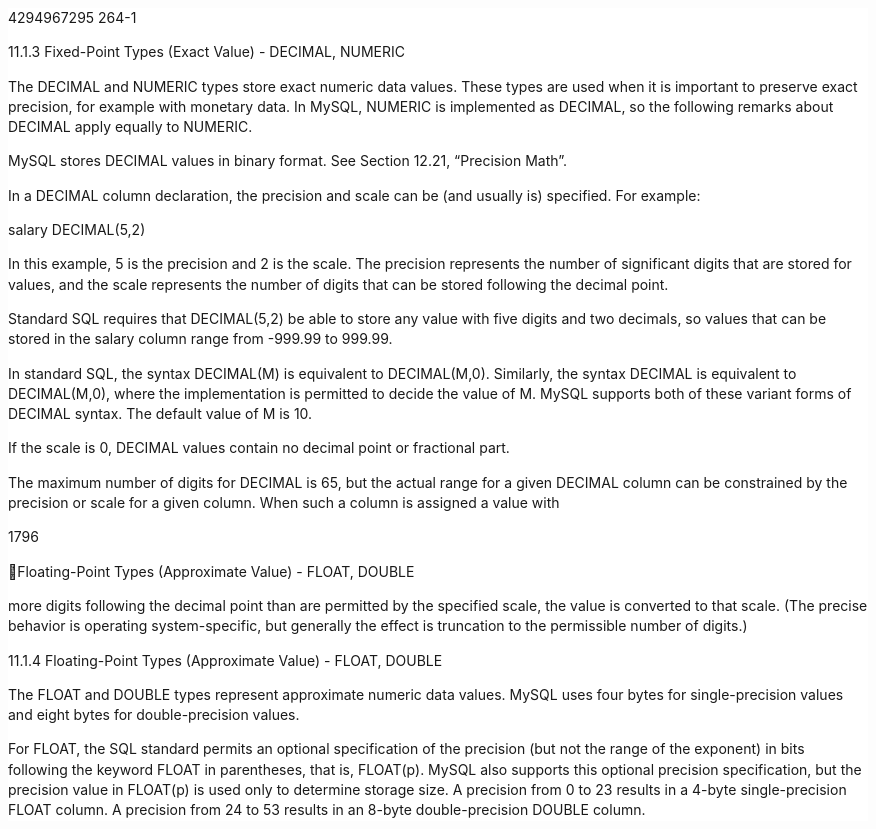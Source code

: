 4294967295
264-1

11.1.3 Fixed-Point Types (Exact Value) - DECIMAL, NUMERIC

The DECIMAL and NUMERIC types store exact numeric data values. These types are used when it
is important to preserve exact precision, for example with monetary data. In MySQL, NUMERIC is
implemented as DECIMAL, so the following remarks about DECIMAL apply equally to NUMERIC.

MySQL stores DECIMAL values in binary format. See Section 12.21, “Precision Math”.

In a DECIMAL column declaration, the precision and scale can be (and usually is) specified. For example:

salary DECIMAL(5,2)

In this example, 5 is the precision and 2 is the scale. The precision represents the number of significant
digits that are stored for values, and the scale represents the number of digits that can be stored following
the decimal point.

Standard SQL requires that DECIMAL(5,2) be able to store any value with five digits and two decimals,
so values that can be stored in the salary column range from -999.99 to 999.99.

In standard SQL, the syntax DECIMAL(M) is equivalent to DECIMAL(M,0). Similarly, the syntax DECIMAL
is equivalent to DECIMAL(M,0), where the implementation is permitted to decide the value of M. MySQL
supports both of these variant forms of DECIMAL syntax. The default value of M is 10.

If the scale is 0, DECIMAL values contain no decimal point or fractional part.

The maximum number of digits for DECIMAL is 65, but the actual range for a given DECIMAL column can
be constrained by the precision or scale for a given column. When such a column is assigned a value with

1796

Floating-Point Types (Approximate Value) - FLOAT, DOUBLE

more digits following the decimal point than are permitted by the specified scale, the value is converted to
that scale. (The precise behavior is operating system-specific, but generally the effect is truncation to the
permissible number of digits.)

11.1.4 Floating-Point Types (Approximate Value) - FLOAT, DOUBLE

The FLOAT and DOUBLE types represent approximate numeric data values. MySQL uses four bytes for
single-precision values and eight bytes for double-precision values.

For FLOAT, the SQL standard permits an optional specification of the precision (but not the range of the
exponent) in bits following the keyword FLOAT in parentheses, that is, FLOAT(p). MySQL also supports
this optional precision specification, but the precision value in FLOAT(p) is used only to determine storage
size. A precision from 0 to 23 results in a 4-byte single-precision FLOAT column. A precision from 24 to 53
results in an 8-byte double-precision DOUBLE column.
